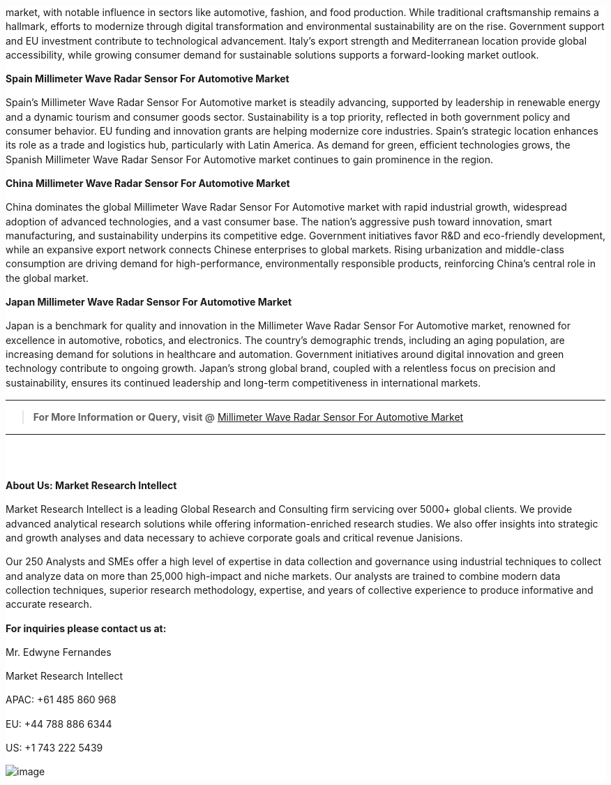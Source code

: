 market, with notable influence in sectors like automotive, fashion, and food production. While traditional craftsmanship remains a hallmark, efforts to modernize through digital transformation and environmental sustainability are on the rise. Government support and EU investment contribute to technological advancement. Italy&rsquo;s export strength and Mediterranean location provide global accessibility, while growing consumer demand for sustainable solutions supports a forward-looking market outlook.</p><p class="" data-start="4424" data-end="4975"><strong data-start="4424" data-end="4445">Spain Millimeter Wave Radar Sensor For Automotive Market</strong></p><p class="" data-start="4424" data-end="4975">Spain&rsquo;s Millimeter Wave Radar Sensor For Automotive market is steadily advancing, supported by leadership in renewable energy and a dynamic tourism and consumer goods sector. Sustainability is a top priority, reflected in both government policy and consumer behavior. EU funding and innovation grants are helping modernize core industries. Spain&rsquo;s strategic location enhances its role as a trade and logistics hub, particularly with Latin America. As demand for green, efficient technologies grows, the Spanish Millimeter Wave Radar Sensor For Automotive market continues to gain prominence in the region.</p><p class="" data-start="4977" data-end="5589"><strong data-start="4977" data-end="4998">China Millimeter Wave Radar Sensor For Automotive Market</strong></p><p class="" data-start="4977" data-end="5589">China dominates the global Millimeter Wave Radar Sensor For Automotive market with rapid industrial growth, widespread adoption of advanced technologies, and a vast consumer base. The nation&rsquo;s aggressive push toward innovation, smart manufacturing, and sustainability underpins its competitive edge. Government initiatives favor R&amp;D and eco-friendly development, while an expansive export network connects Chinese enterprises to global markets. Rising urbanization and middle-class consumption are driving demand for high-performance, environmentally responsible products, reinforcing China&rsquo;s central role in the global market.</p><p class="" data-start="5591" data-end="6162"><strong data-start="5591" data-end="5612">Japan Millimeter Wave Radar Sensor For Automotive Market</strong></p><p class="" data-start="5591" data-end="6162">Japan is a benchmark for quality and innovation in the Millimeter Wave Radar Sensor For Automotive market, renowned for excellence in automotive, robotics, and electronics. The country&rsquo;s demographic trends, including an aging population, are increasing demand for solutions in healthcare and automation. Government initiatives around digital innovation and green technology contribute to ongoing growth. Japan&rsquo;s strong global brand, coupled with a relentless focus on precision and sustainability, ensures its continued leadership and long-term competitiveness in international markets.</p><hr /><blockquote><p><span class="font-[700]"><strong>For More Information or Query, visit&nbsp;@</strong>&nbsp;</span><span class="font-[700]"><a href="https://www.marketresearchintellect.com/product/millimeter-wave-radar-sensor-for-automotive-market/?utm_source=Linkedin&utm_medium=019" target="_blank" data-tracking-control-name="article-ssr-frontend-pulse_little-text-block" data-tracking-will-navigate="" data-test-link="">Millimeter Wave Radar Sensor For Automotive Market</a></span></p></blockquote><hr /><h3>&nbsp;</h3><p><strong><span class="font-[700]">About Us: Market Research Intellect</span></strong></p><p><span class="">Market Research Intellect is a leading Global Research and Consulting firm servicing over 5000+ global clients. We provide advanced analytical research solutions while offering information-enriched research studies.&nbsp;</span>We also offer insights into strategic and growth analyses and data necessary to achieve corporate goals and critical revenue Janisions.</p><p><span class="">Our 250 Analysts and SMEs offer a high level of expertise in data collection and governance using industrial techniques to collect and analyze data on more than 25,000 high-impact and niche markets. Our analysts are trained to combine modern data collection techniques, superior research methodology, expertise, and years of collective experience to produce informative and accurate research.</span></p><p><strong>For inquiries please contact us at:</strong></p><p>Mr. Edwyne Fernandes</p><p>Market Research Intellect</p><p>APAC: +61 485 860 968</p><p>EU: +44 788 886 6344</p><p>US: +1 743 222 5439</p>
![image](https://github.com/user-attachments/assets/c42f2d16-7580-42e9-a9d4-42a5bf0aaf88)
